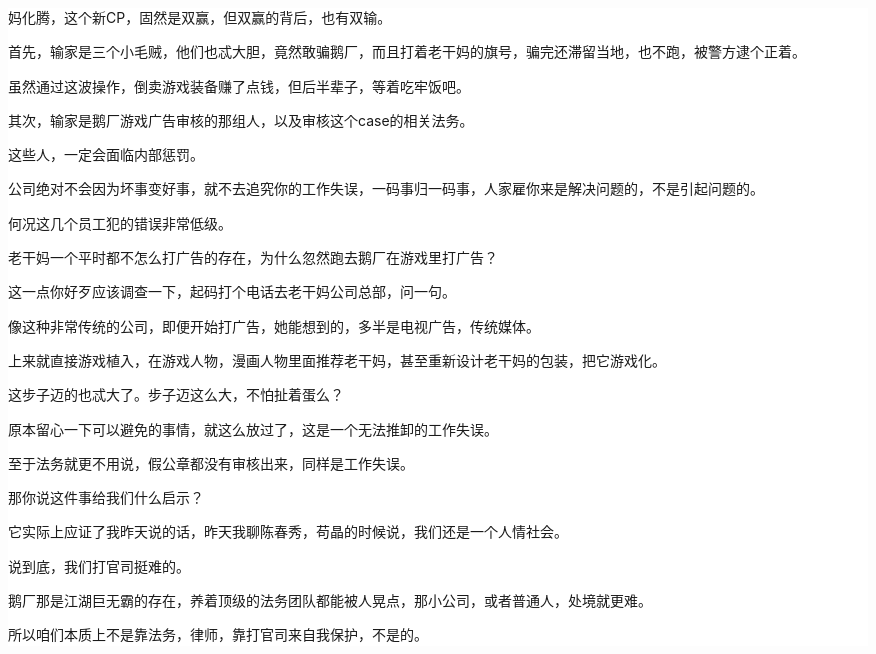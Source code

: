 
妈化腾，这个新CP，固然是双赢，但双赢的背后，也有双输。

  

首先，输家是三个小毛贼，他们也忒大胆，竟然敢骗鹅厂，而且打着老干妈的旗号，骗完还滞留当地，也不跑，被警方逮个正着。

  

虽然通过这波操作，倒卖游戏装备赚了点钱，但后半辈子，等着吃牢饭吧。

  

其次，输家是鹅厂游戏广告审核的那组人，以及审核这个case的相关法务。

  

这些人，一定会面临内部惩罚。

  

公司绝对不会因为坏事变好事，就不去追究你的工作失误，一码事归一码事，人家雇你来是解决问题的，不是引起问题的。

  

何况这几个员工犯的错误非常低级。

  

老干妈一个平时都不怎么打广告的存在，为什么忽然跑去鹅厂在游戏里打广告？

  

这一点你好歹应该调查一下，起码打个电话去老干妈公司总部，问一句。

  

像这种非常传统的公司，即便开始打广告，她能想到的，多半是电视广告，传统媒体。

  

上来就直接游戏植入，在游戏人物，漫画人物里面推荐老干妈，甚至重新设计老干妈的包装，把它游戏化。

  

这步子迈的也忒大了。步子迈这么大，不怕扯着蛋么？

  

原本留心一下可以避免的事情，就这么放过了，这是一个无法推卸的工作失误。

  

至于法务就更不用说，假公章都没有审核出来，同样是工作失误。

  

那你说这件事给我们什么启示？

  

它实际上应证了我昨天说的话，昨天我聊陈春秀，苟晶的时候说，我们还是一个人情社会。

  

说到底，我们打官司挺难的。

  

鹅厂那是江湖巨无霸的存在，养着顶级的法务团队都能被人晃点，那小公司，或者普通人，处境就更难。

  

所以咱们本质上不是靠法务，律师，靠打官司来自我保护，不是的。

  
